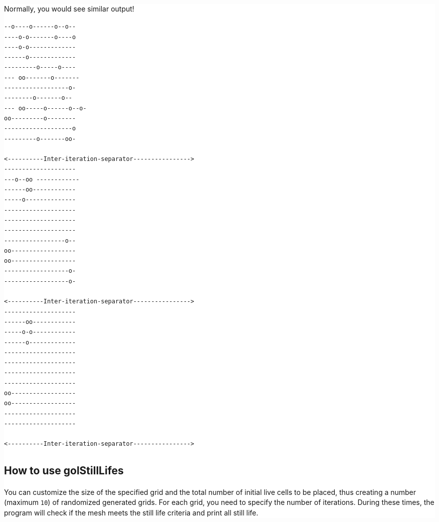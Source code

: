 Normally, you would see similar output!

```
--o----o------o--o--
----o-o-------o----o
----o-o-------------
------o-------------
---------o-----o----
--- oo-------o-------
------------------o-
--------o-------o--
--- oo-----o------o--o-
oo---------o--------
-------------------o
---------o-------oo-
 
<----------Inter-iteration-separator---------------->
--------------------
---o--oo ------------
------oo------------
-----o--------------
--------------------
--------------------
--------------------
-----------------o--
oo------------------
oo------------------
------------------o-
------------------o-
 
<----------Inter-iteration-separator---------------->
--------------------
------oo------------
-----o-o------------
------o-------------
--------------------
--------------------
--------------------
--------------------
oo------------------
oo------------------
--------------------
--------------------
 
<----------Inter-iteration-separator---------------->
```



## How to use golStillLifes


You can customize the size of the specified grid and the total number of initial live cells to be placed, thus creating a number (maximum ``10``) of randomized generated grids. For each grid, you need to specify the number of iterations. During these times, the program will check if the mesh meets the still life criteria and print all still life.
